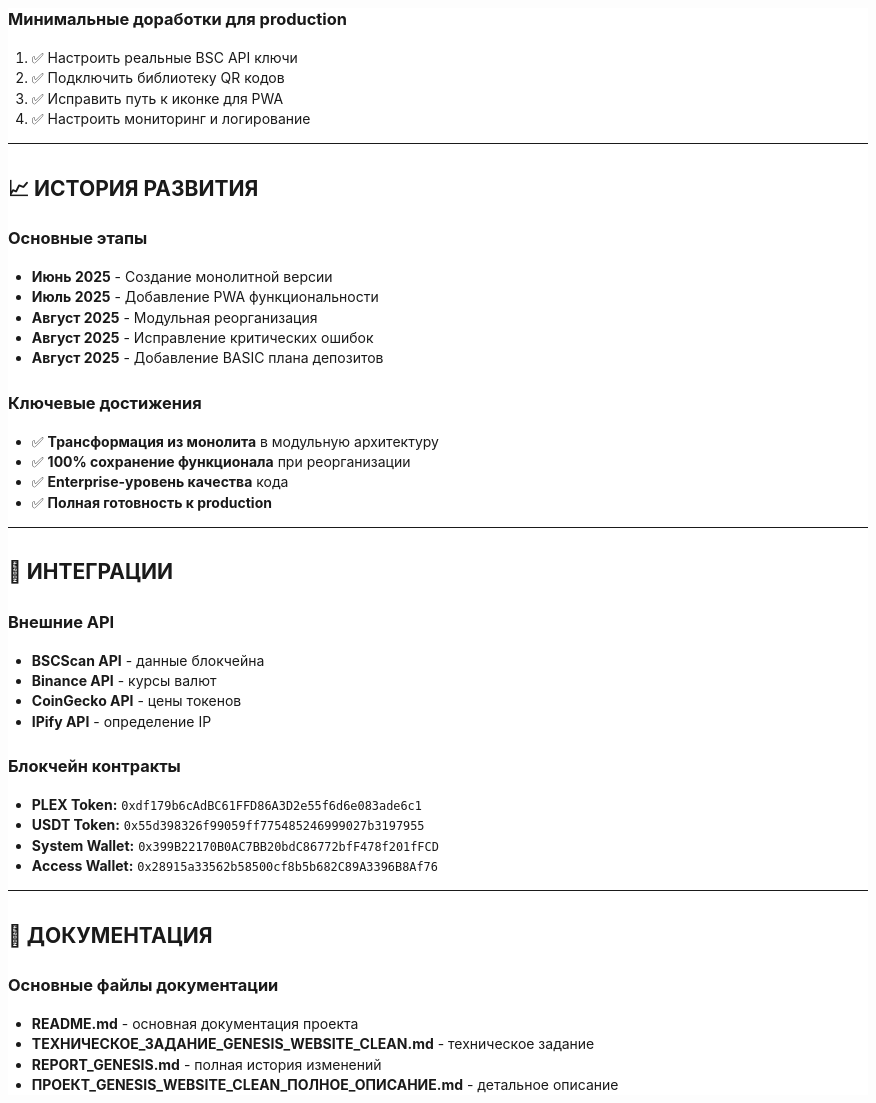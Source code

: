 ### Минимальные доработки для production
1. ✅ Настроить реальные BSC API ключи
2. ✅ Подключить библиотеку QR кодов
3. ✅ Исправить путь к иконке для PWA
4. ✅ Настроить мониторинг и логирование

---

## 📈 ИСТОРИЯ РАЗВИТИЯ

### Основные этапы
- **Июнь 2025** - Создание монолитной версии
- **Июль 2025** - Добавление PWA функциональности
- **Август 2025** - Модульная реорганизация
- **Август 2025** - Исправление критических ошибок
- **Август 2025** - Добавление BASIC плана депозитов

### Ключевые достижения
- ✅ **Трансформация из монолита** в модульную архитектуру
- ✅ **100% сохранение функционала** при реорганизации
- ✅ **Enterprise-уровень качества** кода
- ✅ **Полная готовность к production**

---

## 🔗 ИНТЕГРАЦИИ

### Внешние API
- **BSCScan API** - данные блокчейна
- **Binance API** - курсы валют
- **CoinGecko API** - цены токенов
- **IPify API** - определение IP

### Блокчейн контракты
- **PLEX Token:** `0xdf179b6cAdBC61FFD86A3D2e55f6d6e083ade6c1`
- **USDT Token:** `0x55d398326f99059ff775485246999027b3197955`
- **System Wallet:** `0x399B22170B0AC7BB20bdC86772bfF478f201fFCD`
- **Access Wallet:** `0x28915a33562b58500cf8b5b682C89A3396B8Af76`

---

## 📝 ДОКУМЕНТАЦИЯ

### Основные файлы документации
- **README.md** - основная документация проекта
- **ТЕХНИЧЕСКОЕ_ЗАДАНИЕ_GENESIS_WEBSITE_CLEAN.md** - техническое задание
- **REPORT_GENESIS.md** - полная история изменений
- **ПРОЕКТ_GENESIS_WEBSITE_CLEAN_ПОЛНОЕ_ОПИСАНИЕ.md** - детальное описание
